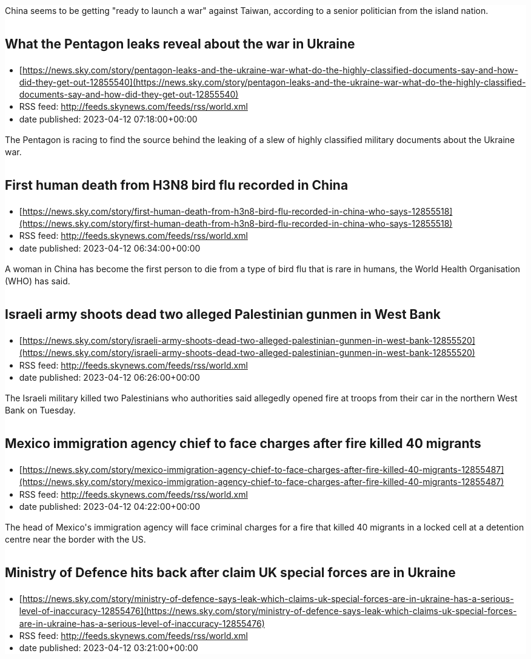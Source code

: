 China seems to be getting "ready to launch a war" against Taiwan, according to a senior politician from the island nation.

## What the Pentagon leaks reveal about the war in Ukraine
 - [https://news.sky.com/story/pentagon-leaks-and-the-ukraine-war-what-do-the-highly-classified-documents-say-and-how-did-they-get-out-12855540](https://news.sky.com/story/pentagon-leaks-and-the-ukraine-war-what-do-the-highly-classified-documents-say-and-how-did-they-get-out-12855540)
 - RSS feed: http://feeds.skynews.com/feeds/rss/world.xml
 - date published: 2023-04-12 07:18:00+00:00

The Pentagon is racing to find the source behind the leaking of a slew of highly classified military documents about the Ukraine war.

## First human death from H3N8 bird flu recorded in China
 - [https://news.sky.com/story/first-human-death-from-h3n8-bird-flu-recorded-in-china-who-says-12855518](https://news.sky.com/story/first-human-death-from-h3n8-bird-flu-recorded-in-china-who-says-12855518)
 - RSS feed: http://feeds.skynews.com/feeds/rss/world.xml
 - date published: 2023-04-12 06:34:00+00:00

A woman in China has become the first person to die from a type of bird flu that is rare in humans, the World Health Organisation (WHO) has said.

## Israeli army shoots dead two alleged Palestinian gunmen in West Bank
 - [https://news.sky.com/story/israeli-army-shoots-dead-two-alleged-palestinian-gunmen-in-west-bank-12855520](https://news.sky.com/story/israeli-army-shoots-dead-two-alleged-palestinian-gunmen-in-west-bank-12855520)
 - RSS feed: http://feeds.skynews.com/feeds/rss/world.xml
 - date published: 2023-04-12 06:26:00+00:00

The Israeli military killed two Palestinians who authorities said allegedly opened fire at troops from their car in the northern West Bank on Tuesday.

## Mexico immigration agency chief to face charges after fire killed 40 migrants
 - [https://news.sky.com/story/mexico-immigration-agency-chief-to-face-charges-after-fire-killed-40-migrants-12855487](https://news.sky.com/story/mexico-immigration-agency-chief-to-face-charges-after-fire-killed-40-migrants-12855487)
 - RSS feed: http://feeds.skynews.com/feeds/rss/world.xml
 - date published: 2023-04-12 04:22:00+00:00

The head of Mexico's immigration agency will face criminal charges for a fire that killed 40 migrants in a locked cell at a detention centre near the border with the US.

## Ministry of Defence hits back after claim UK special forces are in Ukraine
 - [https://news.sky.com/story/ministry-of-defence-says-leak-which-claims-uk-special-forces-are-in-ukraine-has-a-serious-level-of-inaccuracy-12855476](https://news.sky.com/story/ministry-of-defence-says-leak-which-claims-uk-special-forces-are-in-ukraine-has-a-serious-level-of-inaccuracy-12855476)
 - RSS feed: http://feeds.skynews.com/feeds/rss/world.xml
 - date published: 2023-04-12 03:21:00+00:00
